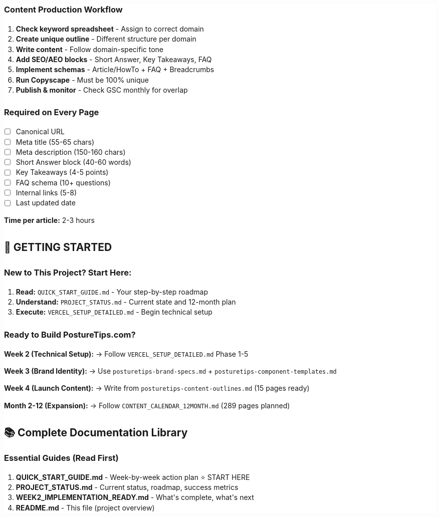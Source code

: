 ### Content Production Workflow

1. **Check keyword spreadsheet** - Assign to correct domain
2. **Create unique outline** - Different structure per domain
3. **Write content** - Follow domain-specific tone
4. **Add SEO/AEO blocks** - Short Answer, Key Takeaways, FAQ
5. **Implement schemas** - Article/HowTo + FAQ + Breadcrumbs
6. **Run Copyscape** - Must be 100% unique
7. **Publish & monitor** - Check GSC monthly for overlap

### Required on Every Page

- [ ] Canonical URL
- [ ] Meta title (55-65 chars)
- [ ] Meta description (150-160 chars)
- [ ] Short Answer block (40-60 words)
- [ ] Key Takeaways (4-5 points)
- [ ] FAQ schema (10+ questions)
- [ ] Internal links (5-8)
- [ ] Last updated date

**Time per article:** 2-3 hours

## 🚀 GETTING STARTED

### New to This Project? Start Here:

1. **Read:** `QUICK_START_GUIDE.md` - Your step-by-step roadmap
2. **Understand:** `PROJECT_STATUS.md` - Current state and 12-month plan
3. **Execute:** `VERCEL_SETUP_DETAILED.md` - Begin technical setup

### Ready to Build PostureTips.com?

**Week 2 (Technical Setup):**
→ Follow `VERCEL_SETUP_DETAILED.md` Phase 1-5

**Week 3 (Brand Identity):**
→ Use `posturetips-brand-specs.md` + `posturetips-component-templates.md`

**Week 4 (Launch Content):**
→ Write from `posturetips-content-outlines.md` (15 pages ready)

**Month 2-12 (Expansion):**
→ Follow `CONTENT_CALENDAR_12MONTH.md` (289 pages planned)

## 📚 Complete Documentation Library

### Essential Guides (Read First)
1. **QUICK_START_GUIDE.md** - Week-by-week action plan ⭐ START HERE
2. **PROJECT_STATUS.md** - Current status, roadmap, success metrics
3. **WEEK2_IMPLEMENTATION_READY.md** - What's complete, what's next
4. **README.md** - This file (project overview)
